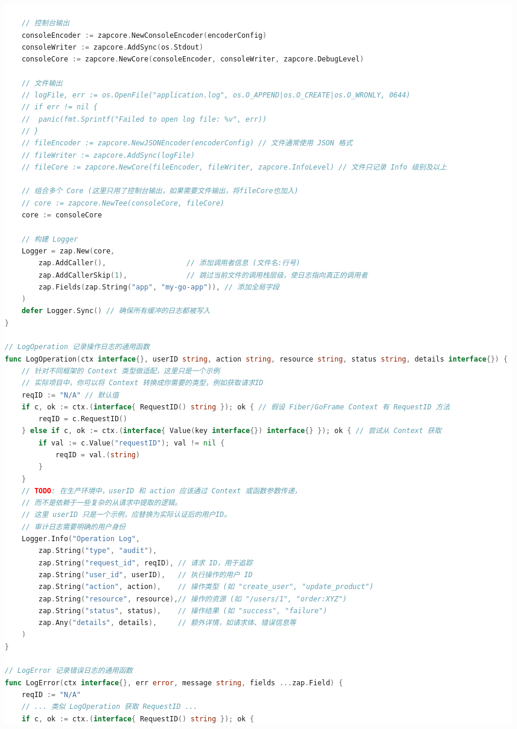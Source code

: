 ```go

	// 控制台输出
	consoleEncoder := zapcore.NewConsoleEncoder(encoderConfig)
	consoleWriter := zapcore.AddSync(os.Stdout)
	consoleCore := zapcore.NewCore(consoleEncoder, consoleWriter, zapcore.DebugLevel)

	// 文件输出
	// logFile, err := os.OpenFile("application.log", os.O_APPEND|os.O_CREATE|os.O_WRONLY, 0644)
	// if err != nil {
	// 	panic(fmt.Sprintf("Failed to open log file: %v", err))
	// }
	// fileEncoder := zapcore.NewJSONEncoder(encoderConfig) // 文件通常使用 JSON 格式
	// fileWriter := zapcore.AddSync(logFile)
	// fileCore := zapcore.NewCore(fileEncoder, fileWriter, zapcore.InfoLevel) // 文件只记录 Info 级别及以上

	// 组合多个 Core (这里只用了控制台输出，如果需要文件输出，将fileCore也加入)
	// core := zapcore.NewTee(consoleCore, fileCore)
	core := consoleCore

	// 构建 Logger
	Logger = zap.New(core,
		zap.AddCaller(),                   // 添加调用者信息 (文件名:行号)
		zap.AddCallerSkip(1),              // 跳过当前文件的调用栈层级，使日志指向真正的调用者
		zap.Fields(zap.String("app", "my-go-app")), // 添加全局字段
	)
	defer Logger.Sync() // 确保所有缓冲的日志都被写入
}

// LogOperation 记录操作日志的通用函数
func LogOperation(ctx interface{}, userID string, action string, resource string, status string, details interface{}) {
	// 针对不同框架的 Context 类型做适配，这里只是一个示例
	// 实际项目中，你可以将 Context 转换成你需要的类型，例如获取请求ID
	reqID := "N/A" // 默认值
	if c, ok := ctx.(interface{ RequestID() string }); ok { // 假设 Fiber/GoFrame Context 有 RequestID 方法
		reqID = c.RequestID()
	} else if c, ok := ctx.(interface{ Value(key interface{}) interface{} }); ok { // 尝试从 Context 获取
		if val := c.Value("requestID"); val != nil {
			reqID = val.(string)
		}
	}
    // TODO: 在生产环境中，userID 和 action 应该通过 Context 或函数参数传递，
    // 而不是依赖于一些复杂的从请求中提取的逻辑。
    // 这里 userID 只是一个示例，应替换为实际认证后的用户ID。
    // 审计日志需要明确的用户身份
	Logger.Info("Operation Log",
		zap.String("type", "audit"),
		zap.String("request_id", reqID), // 请求 ID，用于追踪
		zap.String("user_id", userID),   // 执行操作的用户 ID
		zap.String("action", action),    // 操作类型 (如 "create_user", "update_product")
		zap.String("resource", resource),// 操作的资源 (如 "/users/1", "order:XYZ")
		zap.String("status", status),    // 操作结果 (如 "success", "failure")
		zap.Any("details", details),     // 额外详情，如请求体、错误信息等
	)
}

// LogError 记录错误日志的通用函数
func LogError(ctx interface{}, err error, message string, fields ...zap.Field) {
	reqID := "N/A"
	// ... 类似 LogOperation 获取 RequestID ...
	if c, ok := ctx.(interface{ RequestID() string }); ok {
```